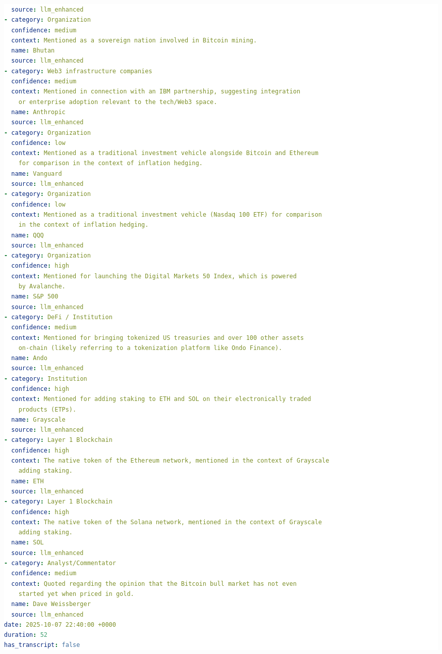 ```yaml
  source: llm_enhanced
- category: Organization
  confidence: medium
  context: Mentioned as a sovereign nation involved in Bitcoin mining.
  name: Bhutan
  source: llm_enhanced
- category: Web3 infrastructure companies
  confidence: medium
  context: Mentioned in connection with an IBM partnership, suggesting integration
    or enterprise adoption relevant to the tech/Web3 space.
  name: Anthropic
  source: llm_enhanced
- category: Organization
  confidence: low
  context: Mentioned as a traditional investment vehicle alongside Bitcoin and Ethereum
    for comparison in the context of inflation hedging.
  name: Vanguard
  source: llm_enhanced
- category: Organization
  confidence: low
  context: Mentioned as a traditional investment vehicle (Nasdaq 100 ETF) for comparison
    in the context of inflation hedging.
  name: QQQ
  source: llm_enhanced
- category: Organization
  confidence: high
  context: Mentioned for launching the Digital Markets 50 Index, which is powered
    by Avalanche.
  name: S&P 500
  source: llm_enhanced
- category: DeFi / Institution
  confidence: medium
  context: Mentioned for bringing tokenized US treasuries and over 100 other assets
    on-chain (likely referring to a tokenization platform like Ondo Finance).
  name: Ando
  source: llm_enhanced
- category: Institution
  confidence: high
  context: Mentioned for adding staking to ETH and SOL on their electronically traded
    products (ETPs).
  name: Grayscale
  source: llm_enhanced
- category: Layer 1 Blockchain
  confidence: high
  context: The native token of the Ethereum network, mentioned in the context of Grayscale
    adding staking.
  name: ETH
  source: llm_enhanced
- category: Layer 1 Blockchain
  confidence: high
  context: The native token of the Solana network, mentioned in the context of Grayscale
    adding staking.
  name: SOL
  source: llm_enhanced
- category: Analyst/Commentator
  confidence: medium
  context: Quoted regarding the opinion that the Bitcoin bull market has not even
    started yet when priced in gold.
  name: Dave Weissberger
  source: llm_enhanced
date: 2025-10-07 22:40:00 +0000
duration: 52
has_transcript: false
```